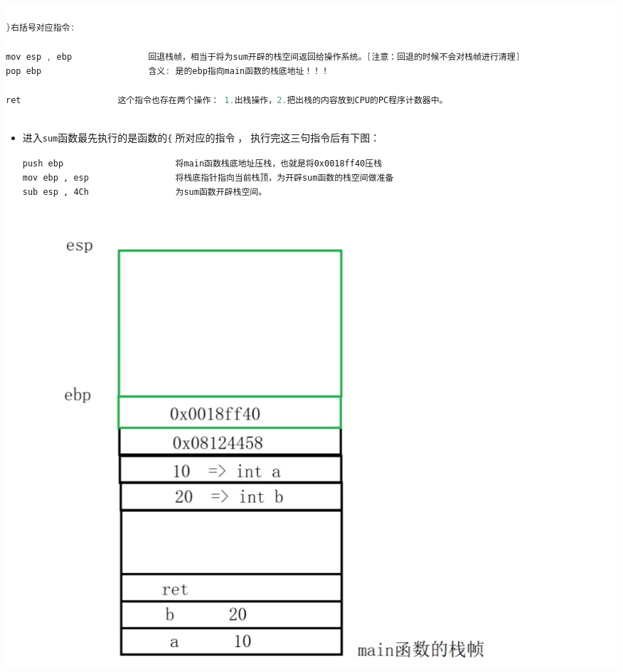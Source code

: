   ```C++
  
  }右括号对应指令: 
  
  mov esp , ebp               回退栈帧，相当于将为sum开辟的栈空间返回给操作系统。[注意：回退的时候不会对栈帧进行清理]
  pop ebp                     含义: 是的ebp指向main函数的栈底地址！！！
  
  ret                   这个指令也存在两个操作： 1.出栈操作，2.把出栈的内容放到CPU的PC程序计数器中。
      
  
  
  ```

  + 进入`sum`函数最先执行的是函数的`{` 所对应的指令 ， 执行完这三句指令后有下图：

    ```
    push ebp                      将main函数栈底地址压栈，也就是将0x0018ff40压栈
    mov ebp , esp                 将栈底指针指向当前栈顶，为开辟sum函数的栈空间做准备
    sub esp , 4Ch                 为sum函数开辟栈空间。
    ```

    ![image-20230817141107370](assets/image-20230817141107370.png)
